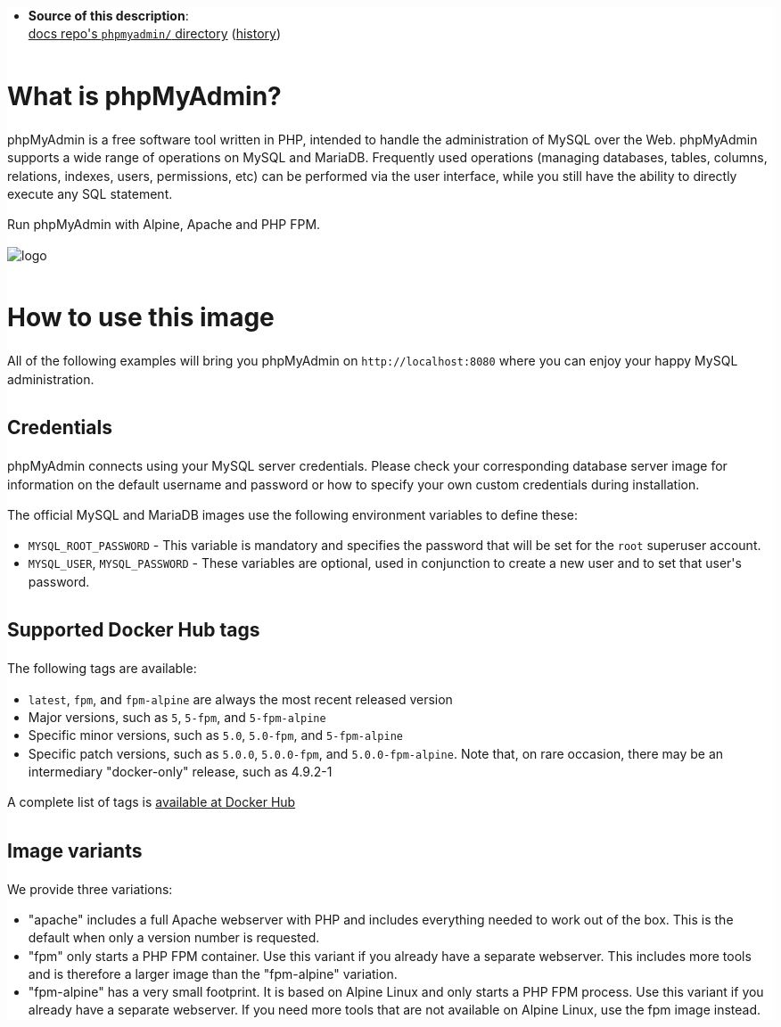 -	**Source of this description**:  
	[docs repo's `phpmyadmin/` directory](https://github.com/docker-library/docs/tree/master/phpmyadmin) ([history](https://github.com/docker-library/docs/commits/master/phpmyadmin))

# What is phpMyAdmin?

phpMyAdmin is a free software tool written in PHP, intended to handle the administration of MySQL over the Web. phpMyAdmin supports a wide range of operations on MySQL and MariaDB. Frequently used operations (managing databases, tables, columns, relations, indexes, users, permissions, etc) can be performed via the user interface, while you still have the ability to directly execute any SQL statement.

Run phpMyAdmin with Alpine, Apache and PHP FPM.

![logo](https://raw.githubusercontent.com/docker-library/docs/1a06458dd2512b5bcda0a849738bb5ca32bf8ec0/phpmyadmin/logo.png)

# How to use this image

All of the following examples will bring you phpMyAdmin on `http://localhost:8080` where you can enjoy your happy MySQL administration.

## Credentials

phpMyAdmin connects using your MySQL server credentials. Please check your corresponding database server image for information on the default username and password or how to specify your own custom credentials during installation.

The official MySQL and MariaDB images use the following environment variables to define these:

-	`MYSQL_ROOT_PASSWORD` - This variable is mandatory and specifies the password that will be set for the `root` superuser account.
-	`MYSQL_USER`, `MYSQL_PASSWORD` - These variables are optional, used in conjunction to create a new user and to set that user's password.

## Supported Docker Hub tags

The following tags are available:

-	`latest`, `fpm`, and `fpm-alpine` are always the most recent released version
-	Major versions, such as `5`, `5-fpm`, and `5-fpm-alpine`
-	Specific minor versions, such as `5.0`, `5.0-fpm`, and `5-fpm-alpine`
-	Specific patch versions, such as `5.0.0`, `5.0.0-fpm`, and `5.0.0-fpm-alpine`. Note that, on rare occasion, there may be an intermediary "docker-only" release, such as 4.9.2-1

A complete list of tags is [available at Docker Hub](https://hub.docker.com/_/phpmyadmin?tab=tags)

## Image variants

We provide three variations:

-	"apache" includes a full Apache webserver with PHP and includes everything needed to work out of the box. This is the default when only a version number is requested.
-	"fpm" only starts a PHP FPM container. Use this variant if you already have a separate webserver. This includes more tools and is therefore a larger image than the "fpm-alpine" variation.
-	"fpm-alpine" has a very small footprint. It is based on Alpine Linux and only starts a PHP FPM process. Use this variant if you already have a separate webserver. If you need more tools that are not available on Alpine Linux, use the fpm image instead.
